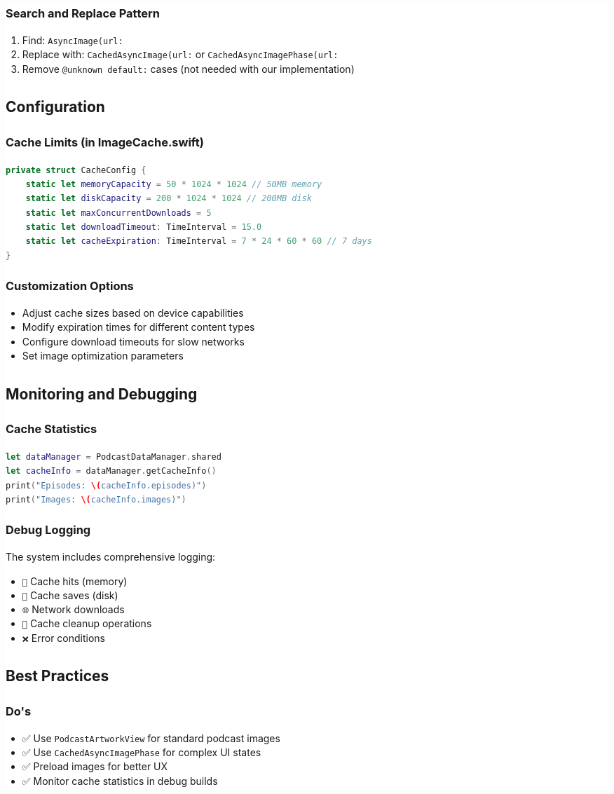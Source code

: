 ### Search and Replace Pattern
1. Find: `AsyncImage(url:`
2. Replace with: `CachedAsyncImage(url:` or `CachedAsyncImagePhase(url:`
3. Remove `@unknown default:` cases (not needed with our implementation)

## Configuration

### Cache Limits (in ImageCache.swift)
```swift
private struct CacheConfig {
    static let memoryCapacity = 50 * 1024 * 1024 // 50MB memory
    static let diskCapacity = 200 * 1024 * 1024 // 200MB disk
    static let maxConcurrentDownloads = 5
    static let downloadTimeout: TimeInterval = 15.0
    static let cacheExpiration: TimeInterval = 7 * 24 * 60 * 60 // 7 days
}
```

### Customization Options
- Adjust cache sizes based on device capabilities
- Modify expiration times for different content types
- Configure download timeouts for slow networks
- Set image optimization parameters

## Monitoring and Debugging

### Cache Statistics
```swift
let dataManager = PodcastDataManager.shared
let cacheInfo = dataManager.getCacheInfo()
print("Episodes: \(cacheInfo.episodes)")
print("Images: \(cacheInfo.images)")
```

### Debug Logging
The system includes comprehensive logging:
- `📱` Cache hits (memory)
- `💾` Cache saves (disk)
- `🌐` Network downloads
- `🧹` Cache cleanup operations
- `❌` Error conditions

## Best Practices

### Do's
- ✅ Use `PodcastArtworkView` for standard podcast images
- ✅ Use `CachedAsyncImagePhase` for complex UI states
- ✅ Preload images for better UX
- ✅ Monitor cache statistics in debug builds
